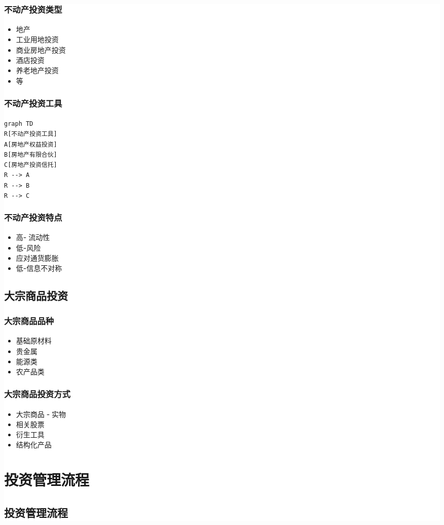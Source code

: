 ### 不动产投资类型

* 地产
* 工业用地投资
* 商业房地产投资
* 酒店投资
* 养老地产投资
* 等

### 不动产投资工具

```mermaid
graph TD 
R[不动产投资工具]
A[房地产权益投资]
B[房地产有限合伙]
C[房地产投资信托]
R --> A
R --> B
R --> C
```



### 不动产投资特点

* 高- 流动性
* 低-风险
* 应对通货膨胀
* 低-信息不对称

## 大宗商品投资

### 大宗商品品种

* 基础原材料
* 贵金属
* 能源类
* 农产品类

### 大宗商品投资方式

* 大宗商品 - 实物
* 相关股票
* 衍生工具
* 结构化产品

# 投资管理流程

## 投资管理流程
